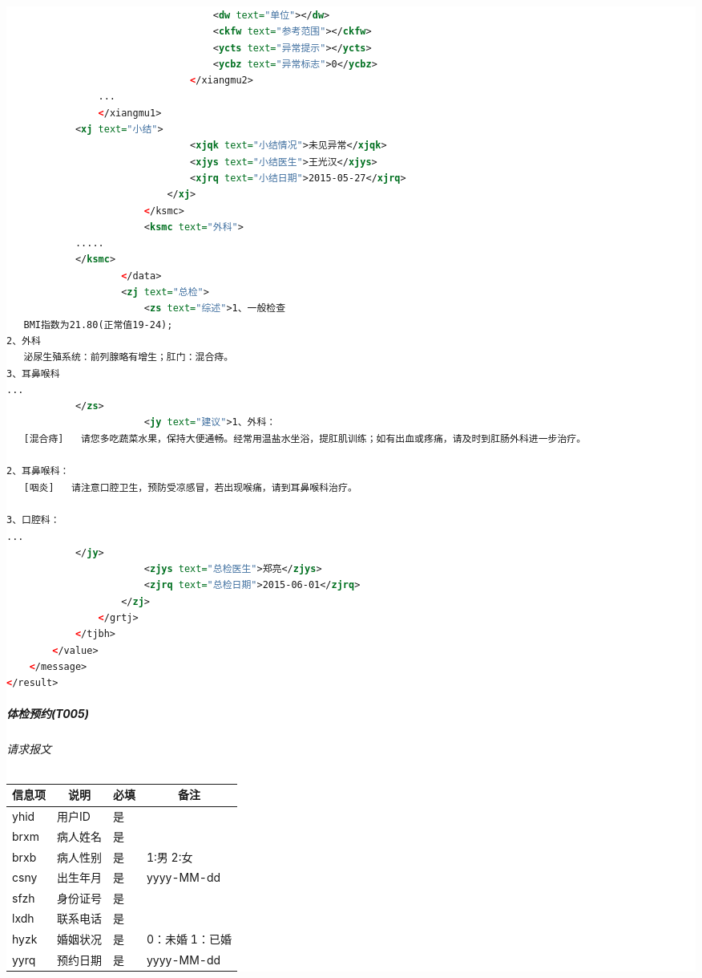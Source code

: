 ``` xml
                                    <dw text="单位"></dw>
                                    <ckfw text="参考范围"></ckfw>
                                    <ycts text="异常提示"></ycts>
                                    <ycbz text="异常标志">0</ycbz>
                                </xiangmu2>
				...
			    </xiangmu1>
			<xj text="小结">
                                <xjqk text="小结情况">未见异常</xjqk>
                                <xjys text="小结医生">王光汉</xjys>
                                <xjrq text="小结日期">2015-05-27</xjrq>
                            </xj>
                        </ksmc>
                        <ksmc text="外科">
			.....
			</ksmc>
                    </data>
                    <zj text="总检">
                        <zs text="综述">1、一般检查
   BMI指数为21.80(正常值19-24);
2、外科
   泌尿生殖系统：前列腺略有增生；肛门：混合痔。
3、耳鼻喉科
...
			</zs>
                        <jy text="建议">1、外科：
   [混合痔]   请您多吃蔬菜水果，保持大便通畅。经常用温盐水坐浴，提肛肌训练；如有出血或疼痛，请及时到肛肠外科进一步治疗。

2、耳鼻喉科：
   [咽炎]   请注意口腔卫生，预防受凉感冒，若出现喉痛，请到耳鼻喉科治疗。

3、口腔科：
...
			</jy>
                        <zjys text="总检医生">郑亮</zjys>
                        <zjrq text="总检日期">2015-06-01</zjrq>
                    </zj>
                </grtj>
            </tjbh>
        </value>
    </message>
</result>
```

##### 体检预约(T005)

###### 请求报文

| **信息项** | **说明** | **必填** | **备注** |
| ------- | ------ | ------ | ------ |
| yhid    | 用户ID   | 是    |                            |
| brxm    | 病人姓名   |    是     |                                     |
| brxb    | 病人性别   |    是     | 1:男 2:女
| csny    | 出生年月   |    是     | yyyy-MM-dd |
| sfzh    | 身份证号   |    是     |  |
| lxdh    | 联系电话   |    是     |  |
| hyzk    | 婚姻状况   |    是     |  0：未婚 1：已婚|
| yyrq    | 预约日期   |    是     | yyyy-MM-dd |